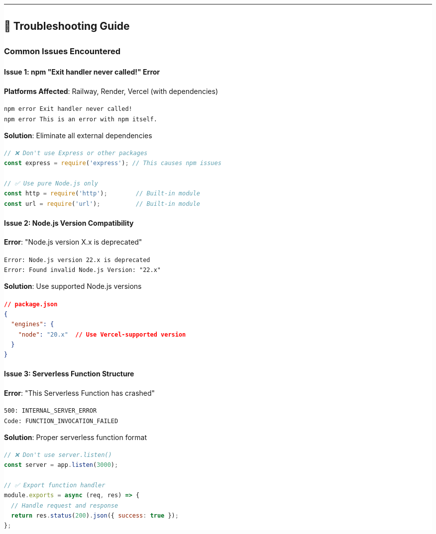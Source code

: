 
---

## 🐛 Troubleshooting Guide

### Common Issues Encountered

#### Issue 1: npm "Exit handler never called!" Error
**Platforms Affected**: Railway, Render, Vercel (with dependencies)
```
npm error Exit handler never called!
npm error This is an error with npm itself.
```

**Solution**: Eliminate all external dependencies
```javascript
// ❌ Don't use Express or other packages
const express = require('express'); // This causes npm issues

// ✅ Use pure Node.js only
const http = require('http');        // Built-in module
const url = require('url');          // Built-in module
```

#### Issue 2: Node.js Version Compatibility
**Error**: "Node.js version X.x is deprecated"
```
Error: Node.js version 22.x is deprecated
Error: Found invalid Node.js Version: "22.x"
```

**Solution**: Use supported Node.js versions
```json
// package.json
{
  "engines": {
    "node": "20.x"  // Use Vercel-supported version
  }
}
```

#### Issue 3: Serverless Function Structure
**Error**: "This Serverless Function has crashed"
```
500: INTERNAL_SERVER_ERROR
Code: FUNCTION_INVOCATION_FAILED
```

**Solution**: Proper serverless function format
```javascript
// ❌ Don't use server.listen()
const server = app.listen(3000);

// ✅ Export function handler
module.exports = async (req, res) => {
  // Handle request and response
  return res.status(200).json({ success: true });
};
```
